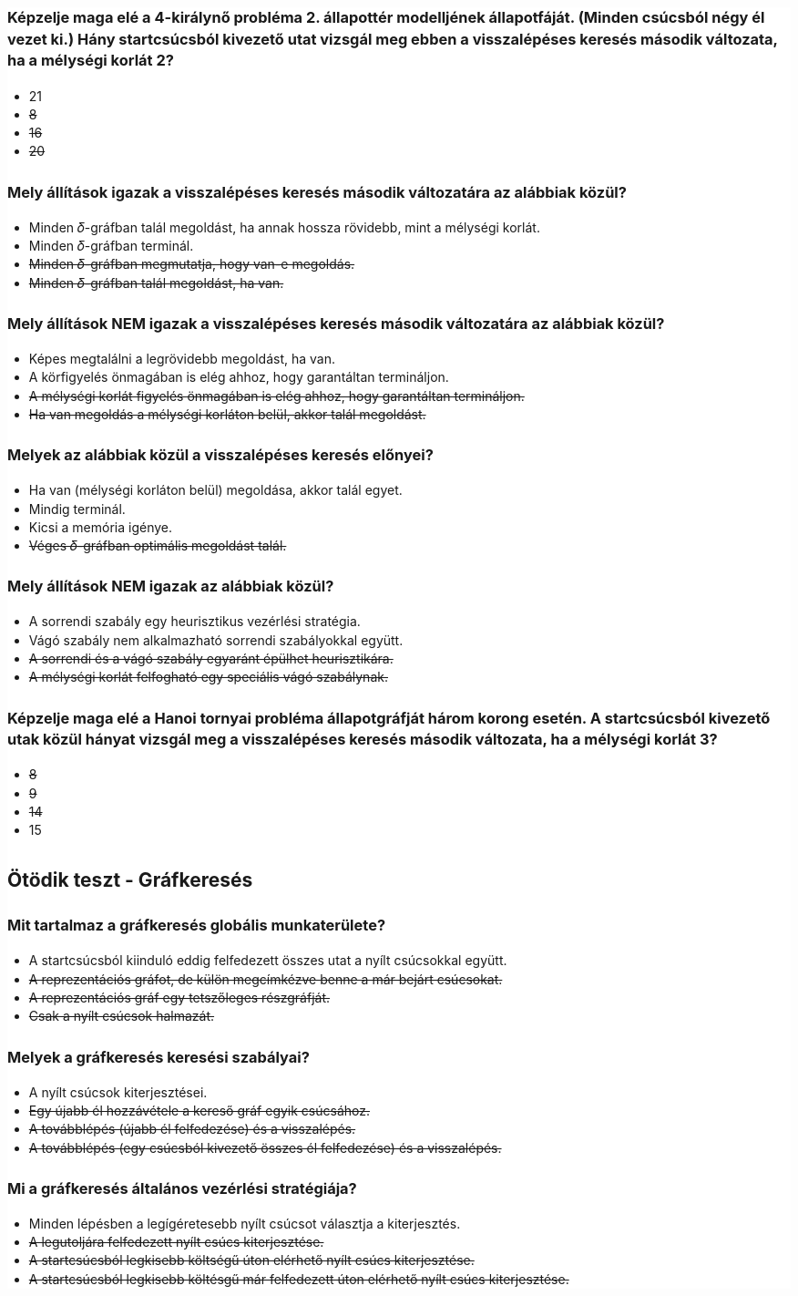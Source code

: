 ### Képzelje maga elé a 4-királynő probléma 2. állapottér modelljének állapotfáját. (Minden csúcsból négy él vezet ki.) Hány startcsúcsból kivezető utat vizsgál meg ebben a visszalépéses keresés második változata, ha a mélységi korlát 2?
- 21
- ~~8~~
- ~~16~~
- ~~20~~
### Mely állítások igazak a visszalépéses keresés második változatára az alábbiak közül? 
- Minden 𝛿-gráfban talál megoldást, ha annak hossza rövidebb, mint a mélységi korlát. 
- Minden 𝛿-gráfban terminál. 
- ~~Minden 𝛿-gráfban megmutatja, hogy van-e megoldás.~~
- ~~Minden 𝛿-gráfban talál megoldást, ha van.~~
### Mely állítások NEM igazak a visszalépéses keresés második változatára az alábbiak közül? 
- Képes megtalálni a legrövidebb megoldást, ha van. 
- A körfigyelés önmagában is elég ahhoz, hogy garantáltan termináljon. 
- ~~A mélységi korlát figyelés önmagában is elég ahhoz, hogy garantáltan termináljon.~~
- ~~Ha van megoldás a mélységi korláton belül, akkor talál megoldást.~~
### Melyek az alábbiak közül a visszalépéses keresés előnyei? 
- Ha van (mélységi korláton belül) megoldása, akkor talál egyet. 
- Mindig terminál.
- Kicsi a memória igénye. 
- ~~Véges 𝛿-gráfban optimális megoldást talál.~~
### Mely állítások NEM igazak az alábbiak közül? 
- A sorrendi szabály egy heurisztikus vezérlési stratégia. 
- Vágó szabály nem alkalmazható sorrendi szabályokkal együtt. 
- ~~A sorrendi és a vágó szabály egyaránt épülhet heurisztikára.~~
- ~~A mélységi korlát felfogható egy speciális vágó szabálynak.~~ 
### Képzelje maga elé a Hanoi tornyai probléma állapotgráfját három korong esetén. A startcsúcsból kivezető utak közül hányat vizsgál meg a visszalépéses keresés második változata, ha a mélységi korlát 3? 
- ~~8~~
- ~~9~~
- ~~14~~ 
- 15
## Ötödik teszt - Gráfkeresés
### Mit tartalmaz a gráfkeresés globális munkaterülete?
- A startcsúcsból kiinduló eddig felfedezett összes utat a nyílt csúcsokkal együtt.
- ~~A reprezentációs gráfot, de külön megcímkézve benne a már bejárt csúcsokat.~~
- ~~A reprezentációs gráf egy tetszőleges részgráfját.~~
- ~~Csak a nyílt csúcsok halmazát.~~
### Melyek a gráfkeresés keresési szabályai? 
- A nyílt csúcsok kiterjesztései. 
- ~~Egy újabb él hozzávétele a kereső gráf egyik csúcsához.~~
- ~~A továbblépés (újabb él felfedezése) és a visszalépés.~~
- ~~A továbblépés (egy csúcsból kivezető összes él felfedezése) és a visszalépés.~~
### Mi a gráfkeresés általános vezérlési stratégiája? 
- Minden lépésben a legígéretesebb nyílt csúcsot választja a kiterjesztés. 
- ~~A legutoljára felfedezett nyílt csúcs kiterjesztése.~~
- ~~A startcsúcsból legkisebb költségű úton elérhető nyílt csúcs kiterjesztése.~~
- ~~A startcsúcsból legkisebb költésgű már felfedezett úton elérhető nyílt csúcs kiterjesztése.~~